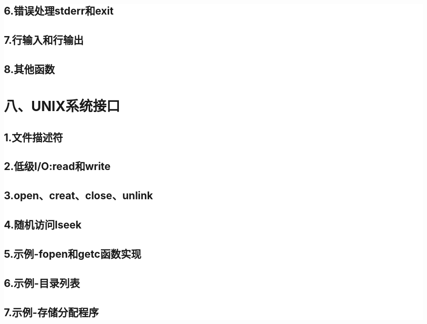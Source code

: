## 6.错误处理stderr和exit

## 7.行输入和行输出

## 8.其他函数

# 八、UNIX系统接口

## 1.文件描述符

## 2.低级I/O:read和write

## 3.open、creat、close、unlink

## 4.随机访问lseek

## 5.示例-fopen和getc函数实现

## 6.示例-目录列表

## 7.示例-存储分配程序
